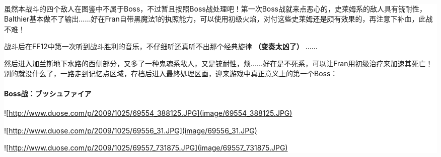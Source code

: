 虽然本战斗的四个敌人在图鉴中不属于Boss，不过暂且按照Boss战处理吧！第一次Boss战就来点恶心的，史莱姆系的敌人具有铳耐性，Balthier基本做不了输出……好在Fran自带黑魔法1的执照能力，可以使用初级火焰，对付这些史莱姆还是颇有效果的，再注意下补血，此战不难！ 

战斗后在FF12中第一次听到战斗胜利的音乐，不仔细听还真听不出那个经典旋律  **（变奏太凶了）** …… 

然后进入加兰斯地下水路的西侧部分，又多了一种鬼魂系敌人，又是铳耐性，烦……好在是不死系，可以让Fran用初级治疗来加速其死亡！别的就没什么了，一路走到记忆点区域，存档后进入最終処理区画，迎来游戏中真正意义上的第一个Boss： 

#### Boss战：ブッシュファイア 
 

![http://www.duose.com/p/2009/1025/69554_388125.JPG](image/69554_388125.JPG)

![http://www.duose.com/p/2009/1025/69556_31.JPG](image/69556_31.JPG)

![http://www.duose.com/p/2009/1025/69557_731875.JPG](image/69557_731875.JPG)
 
